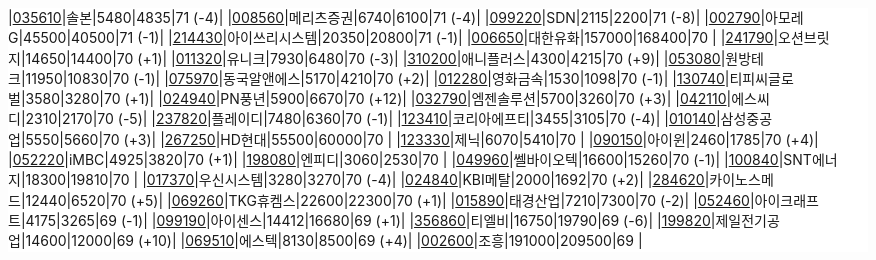 |[035610](https://finance.daum.net/quotes/A035610)|솔본|5480|4835|71 (-4)|
|[008560](https://finance.daum.net/quotes/A008560)|메리츠증권|6740|6100|71 (-4)|
|[099220](https://finance.daum.net/quotes/A099220)|SDN|2115|2200|71 (-8)|
|[002790](https://finance.daum.net/quotes/A002790)|아모레G|45500|40500|71 (-1)|
|[214430](https://finance.daum.net/quotes/A214430)|아이쓰리시스템|20350|20800|71 (-1)|
|[006650](https://finance.daum.net/quotes/A006650)|대한유화|157000|168400|70 |
|[241790](https://finance.daum.net/quotes/A241790)|오션브릿지|14650|14400|70 (+1)|
|[011320](https://finance.daum.net/quotes/A011320)|유니크|7930|6480|70 (-3)|
|[310200](https://finance.daum.net/quotes/A310200)|애니플러스|4300|4215|70 (+9)|
|[053080](https://finance.daum.net/quotes/A053080)|원방테크|11950|10830|70 (-1)|
|[075970](https://finance.daum.net/quotes/A075970)|동국알앤에스|5170|4210|70 (+2)|
|[012280](https://finance.daum.net/quotes/A012280)|영화금속|1530|1098|70 (-1)|
|[130740](https://finance.daum.net/quotes/A130740)|티피씨글로벌|3580|3280|70 (+1)|
|[024940](https://finance.daum.net/quotes/A024940)|PN풍년|5900|6670|70 (+12)|
|[032790](https://finance.daum.net/quotes/A032790)|엠젠솔루션|5700|3260|70 (+3)|
|[042110](https://finance.daum.net/quotes/A042110)|에스씨디|2310|2170|70 (-5)|
|[237820](https://finance.daum.net/quotes/A237820)|플레이디|7480|6360|70 (-1)|
|[123410](https://finance.daum.net/quotes/A123410)|코리아에프티|3455|3105|70 (-4)|
|[010140](https://finance.daum.net/quotes/A010140)|삼성중공업|5550|5660|70 (+3)|
|[267250](https://finance.daum.net/quotes/A267250)|HD현대|55500|60000|70 |
|[123330](https://finance.daum.net/quotes/A123330)|제닉|6070|5410|70 |
|[090150](https://finance.daum.net/quotes/A090150)|아이윈|2460|1785|70 (+4)|
|[052220](https://finance.daum.net/quotes/A052220)|iMBC|4925|3820|70 (+1)|
|[198080](https://finance.daum.net/quotes/A198080)|엔피디|3060|2530|70 |
|[049960](https://finance.daum.net/quotes/A049960)|쎌바이오텍|16600|15260|70 (-1)|
|[100840](https://finance.daum.net/quotes/A100840)|SNT에너지|18300|19810|70 |
|[017370](https://finance.daum.net/quotes/A017370)|우신시스템|3280|3270|70 (-4)|
|[024840](https://finance.daum.net/quotes/A024840)|KBI메탈|2000|1692|70 (+2)|
|[284620](https://finance.daum.net/quotes/A284620)|카이노스메드|12440|6520|70 (+5)|
|[069260](https://finance.daum.net/quotes/A069260)|TKG휴켐스|22600|22300|70 (+1)|
|[015890](https://finance.daum.net/quotes/A015890)|태경산업|7210|7300|70 (-2)|
|[052460](https://finance.daum.net/quotes/A052460)|아이크래프트|4175|3265|69 (-1)|
|[099190](https://finance.daum.net/quotes/A099190)|아이센스|14412|16680|69 (+1)|
|[356860](https://finance.daum.net/quotes/A356860)|티엘비|16750|19790|69 (-6)|
|[199820](https://finance.daum.net/quotes/A199820)|제일전기공업|14600|12000|69 (+10)|
|[069510](https://finance.daum.net/quotes/A069510)|에스텍|8130|8500|69 (+4)|
|[002600](https://finance.daum.net/quotes/A002600)|조흥|191000|209500|69 |